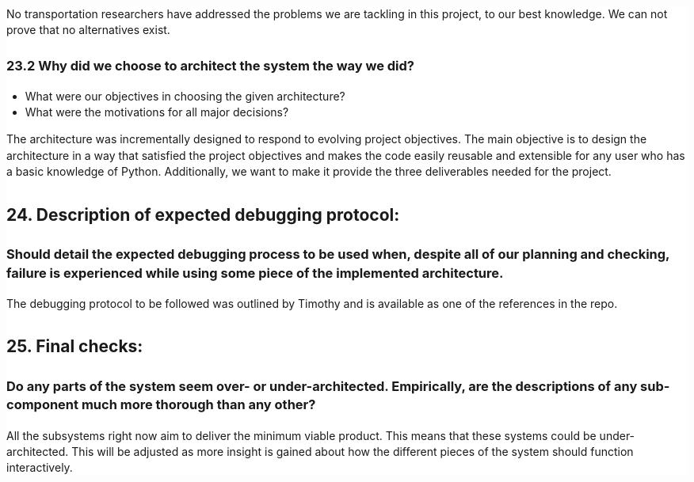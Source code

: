 No transportation researchers have addressed the problems we are tackling in this project, to our best knowledge.
We can not prove that no alternatives exist.

### 23.2 Why did we choose to architect the system the way we did?

- What were our objectives in choosing the given architecture?
- What were the motivations for all major decisions?

The architecture was incrementally designed to respond to evolving project objectives. The main objective is to design the architecture in a way that satisfied the project objectives and makes the code easily reusable and extensible for any user who has a basic knowledge of Python. Additionally, we want to make it provide the three deliverables needed for the project.

## 24. Description of expected debugging protocol:
### Should detail the expected debugging process to be used when, despite all of our planning and checking, failure is experienced while using some piece of the implemented architecture.
The debugging protocol to be followed was outlined by Timothy and is available as one of the references in the repo.
## 25. Final checks:
### Do any parts of the system seem over- or under-architected. Empirically, are the descriptions of any sub-component much more thorough than any other?
All the subsystems right now aim to deliver the minimum viable product. This means that these systems could be
under-architected. This will be adjusted as more insight is gained about how the different pieces of the system should
function interactively.
